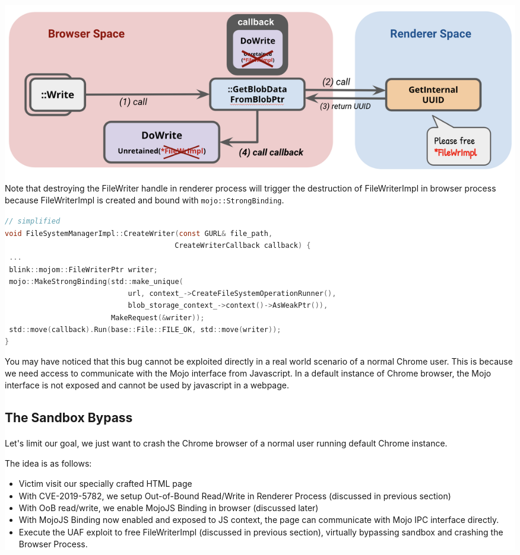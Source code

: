 ![](../../.gitbook/assets/image.png)

Note that destroying the FileWriter handle in renderer process will trigger the destruction of FileWriterImpl in browser process because FileWriterImpl is created and bound with `mojo::StrongBinding`.

```c
// simplified
void FileSystemManagerImpl::CreateWriter(const GURL& file_path,
                                        CreateWriterCallback callback) {
 ...
 blink::mojom::FileWriterPtr writer;
 mojo::MakeStrongBinding(std::make_unique(
                             url, context_->CreateFileSystemOperationRunner(),
                             blob_storage_context_->context()->AsWeakPtr()),
                         MakeRequest(&writer));
 std::move(callback).Run(base::File::FILE_OK, std::move(writer));
}
```

You may have noticed that this bug cannot be exploited directly in a real world scenario of a normal Chrome user. This is because we need access to communicate with the Mojo interface from Javascript. In a default instance of Chrome browser, the Mojo interface is not exposed and cannot be used by javascript in a webpage.

## The Sandbox Bypass

Let's limit our goal, we just want to crash the Chrome browser of a normal user running default Chrome instance.

The idea is as follows:

* Victim visit our specially crafted HTML page
* With CVE-2019-5782, we setup Out-of-Bound Read/Write in Renderer Process (discussed in previous section)
* With OoB read/write, we enable MojoJS Binding in browser (discussed later)
* With MojoJS Binding now enabled and exposed to JS context, the page can communicate with Mojo IPC interface directly.
* Execute the UAF exploit to free FileWriterImpl (discussed in previous section), virtually bypassing sandbox and crashing the Browser Process.
